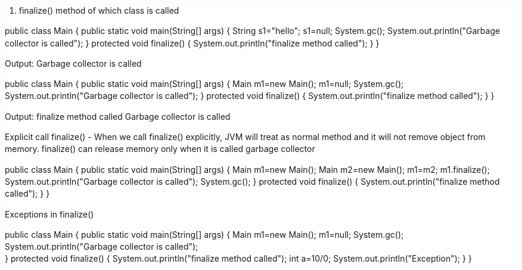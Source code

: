 1. finalize() method of which class is called
  
public class Main {
              public static void main(String[] args) {
       String s1="hello";
       s1=null;
       System.gc();
       System.out.println("Garbage collector is called");
              }
              protected void finalize() {
                             System.out.println("finalize method called");
              }
}
  
Output:
Garbage collector is called
  
public class Main {
              public static void main(String[] args) {
       Main m1=new Main();
       m1=null;
       System.gc();
       System.out.println("Garbage collector is called");
              }
              protected void finalize() {
                             System.out.println("finalize method called");
              }
}
  
Output:
finalize method called
Garbage collector is called
  
Explicit call finalize()
    - When we call finalize() explicitly, JVM will treat as normal method and it will not remove object from memory. finalize() can release memory only when it is called garbage collector
  
public class Main {
              public static void main(String[] args) {
       Main m1=new Main();
       Main m2=new Main();
       m1=m2;
       m1.finalize(); 
       System.out.println("Garbage collector is called");
       System.gc();
              }
              protected void finalize() {
                             System.out.println("finalize method called");
              }
}
  
Exceptions in finalize()
  
public class Main {
              public static void main(String[] args) {
       Main m1=new Main();
       m1=null;
       System.gc();
       System.out.println("Garbage collector is called");      
              }
              protected void finalize() {
                             System.out.println("finalize method called");
                             int a=10/0;
                             System.out.println("Exception");
              }
}
  